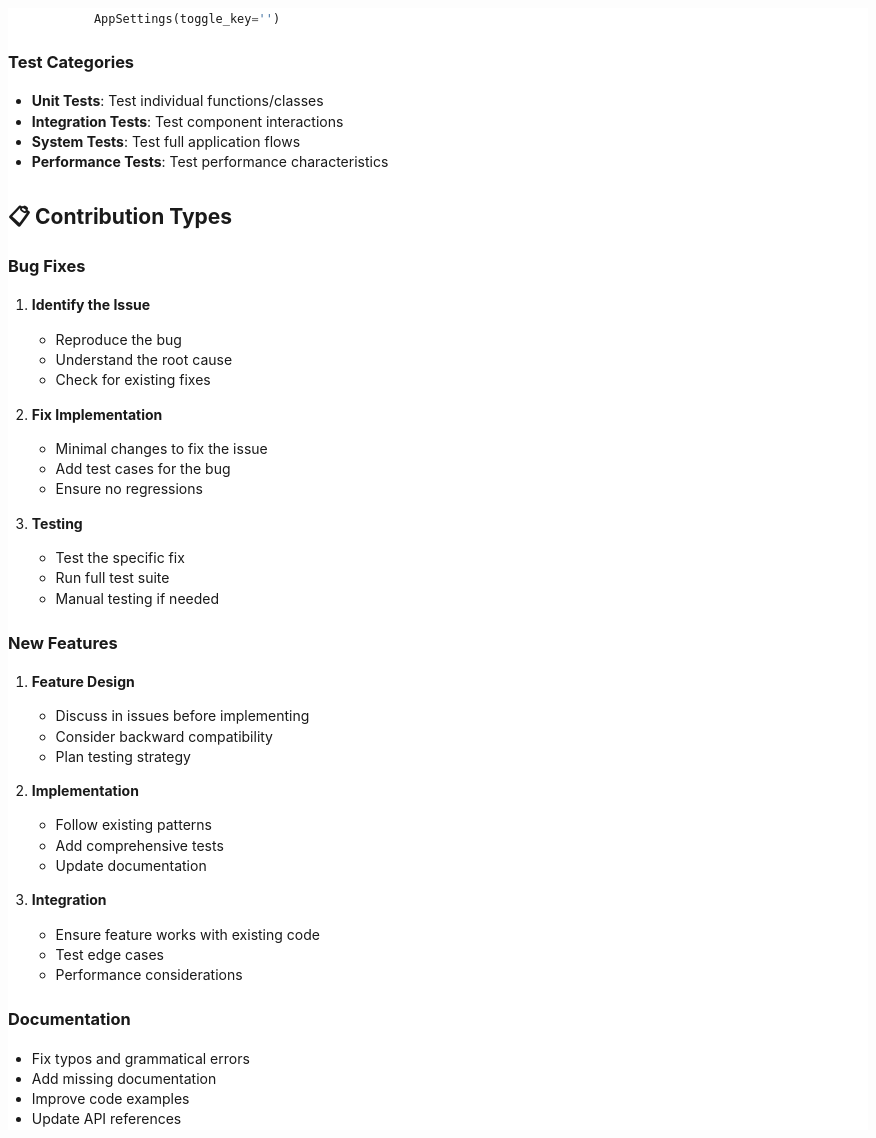 ```python
            AppSettings(toggle_key='')
```

### Test Categories

- **Unit Tests**: Test individual functions/classes
- **Integration Tests**: Test component interactions  
- **System Tests**: Test full application flows
- **Performance Tests**: Test performance characteristics

## 📋 Contribution Types

### Bug Fixes

1. **Identify the Issue**
   - Reproduce the bug
   - Understand the root cause
   - Check for existing fixes

2. **Fix Implementation**
   - Minimal changes to fix the issue
   - Add test cases for the bug
   - Ensure no regressions

3. **Testing**
   - Test the specific fix
   - Run full test suite
   - Manual testing if needed

### New Features

1. **Feature Design**
   - Discuss in issues before implementing
   - Consider backward compatibility
   - Plan testing strategy

2. **Implementation**
   - Follow existing patterns
   - Add comprehensive tests
   - Update documentation

3. **Integration**
   - Ensure feature works with existing code
   - Test edge cases
   - Performance considerations

### Documentation

- Fix typos and grammatical errors
- Add missing documentation
- Improve code examples
- Update API references
